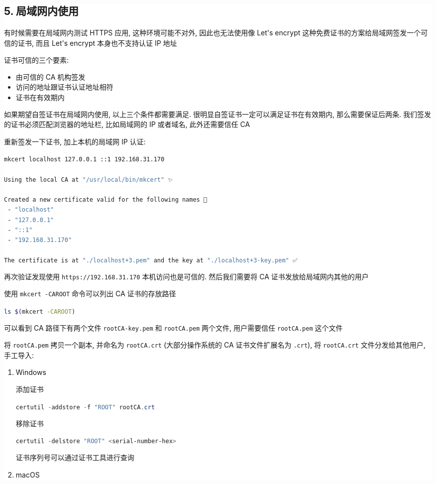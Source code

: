 ## 5. 局域网内使用

有时候需要在局域网内测试 HTTPS 应用, 这种环境可能不对外, 因此也无法使用像 Let's encrypt 这种免费证书的方案给局域网签发一个可信的证书, 而且 Let's encrypt 本身也不支持认证 IP 地址

证书可信的三个要素:

- 由可信的 CA 机构签发
- 访问的地址跟证书认证地址相符
- 证书在有效期内

如果期望自签证书在局域网内使用, 以上三个条件都需要满足. 很明显自签证书一定可以满足证书在有效期内, 那么需要保证后两条. 我们签发的证书必须匹配浏览器的地址栏, 比如局域网的 IP 或者域名, 此外还需要信任 CA

重新签发一下证书, 加上本机的局域网 IP 认证:

```bash
mkcert localhost 127.0.0.1 ::1 192.168.31.170

Using the local CA at "/usr/local/bin/mkcert" ✨

Created a new certificate valid for the following names 📜
 - "localhost"
 - "127.0.0.1"
 - "::1"
 - "192.168.31.170"

The certificate is at "./localhost+3.pem" and the key at "./localhost+3-key.pem" ✅
```

再次验证发现使用 `https://192.168.31.170` 本机访问也是可信的. 然后我们需要将 CA 证书发放给局域网内其他的用户

使用 `mkcert -CAROOT` 命令可以列出 CA 证书的存放路径

```bash
ls $(mkcert -CAROOT)
```

可以看到 CA 路径下有两个文件 `rootCA-key.pem` 和 `rootCA.pem` 两个文件, 用户需要信任 `rootCA.pem` 这个文件

将 `rootCA.pem` 拷贝一个副本, 并命名为 `rootCA.crt` (大部分操作系统的 CA 证书文件扩展名为 `.crt`), 将 `rootCA.crt` 文件分发给其他用户, 手工导入:

1. Windows

   添加证书

   ```powershell
   certutil -addstore -f "ROOT" rootCA.crt
   ```

   移除证书

   ```powershell
   certutil -delstore "ROOT" <serial-number-hex>
   ```

   证书序列号可以通过证书工具进行查询

2. macOS
